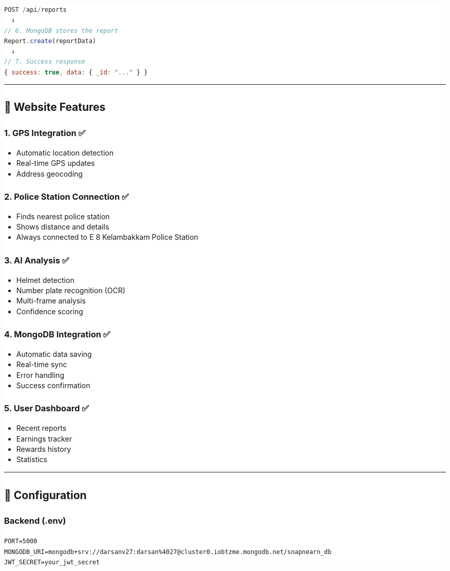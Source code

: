 ```javascript
POST /api/reports
  ↓
// 6. MongoDB stores the report
Report.create(reportData)
  ↓
// 7. Success response
{ success: true, data: { _id: "..." } }
```

---

## 📝 Website Features

### 1. GPS Integration ✅
- Automatic location detection
- Real-time GPS updates
- Address geocoding

### 2. Police Station Connection ✅
- Finds nearest police station
- Shows distance and details
- Always connected to E 8 Kelambakkam Police Station

### 3. AI Analysis ✅
- Helmet detection
- Number plate recognition (OCR)
- Multi-frame analysis
- Confidence scoring

### 4. MongoDB Integration ✅
- Automatic data saving
- Real-time sync
- Error handling
- Success confirmation

### 5. User Dashboard ✅
- Recent reports
- Earnings tracker
- Rewards history
- Statistics

---

## 🔧 Configuration

### Backend (.env)

```env
PORT=5000
MONGODB_URI=mongodb+srv://darsanv27:darsan%4027@cluster0.iobtzme.mongodb.net/snapnearn_db
JWT_SECRET=your_jwt_secret
```
